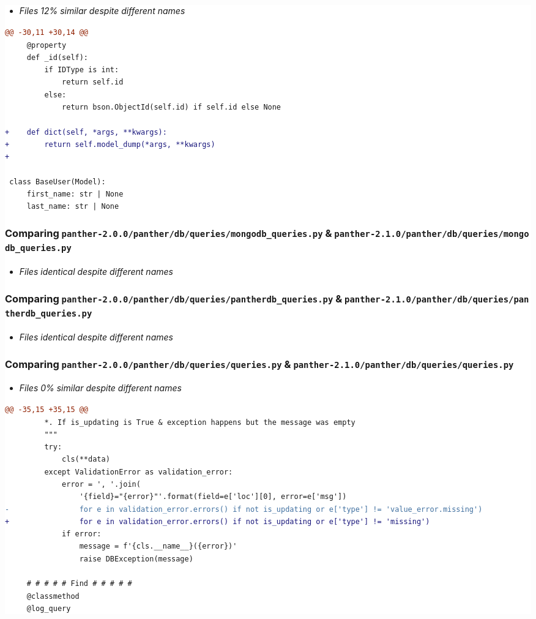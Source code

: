  * *Files 12% similar despite different names*

```diff
@@ -30,11 +30,14 @@
     @property
     def _id(self):
         if IDType is int:
             return self.id
         else:
             return bson.ObjectId(self.id) if self.id else None
 
+    def dict(self, *args, **kwargs):
+        return self.model_dump(*args, **kwargs)
+
 
 class BaseUser(Model):
     first_name: str | None
     last_name: str | None
```

### Comparing `panther-2.0.0/panther/db/queries/mongodb_queries.py` & `panther-2.1.0/panther/db/queries/mongodb_queries.py`

 * *Files identical despite different names*

### Comparing `panther-2.0.0/panther/db/queries/pantherdb_queries.py` & `panther-2.1.0/panther/db/queries/pantherdb_queries.py`

 * *Files identical despite different names*

### Comparing `panther-2.0.0/panther/db/queries/queries.py` & `panther-2.1.0/panther/db/queries/queries.py`

 * *Files 0% similar despite different names*

```diff
@@ -35,15 +35,15 @@
         *. If is_updating is True & exception happens but the message was empty
         """
         try:
             cls(**data)
         except ValidationError as validation_error:
             error = ', '.join(
                 '{field}="{error}"'.format(field=e['loc'][0], error=e['msg'])
-                for e in validation_error.errors() if not is_updating or e['type'] != 'value_error.missing')
+                for e in validation_error.errors() if not is_updating or e['type'] != 'missing')
             if error:
                 message = f'{cls.__name__}({error})'
                 raise DBException(message)
 
     # # # # # Find # # # # #
     @classmethod
     @log_query
```
